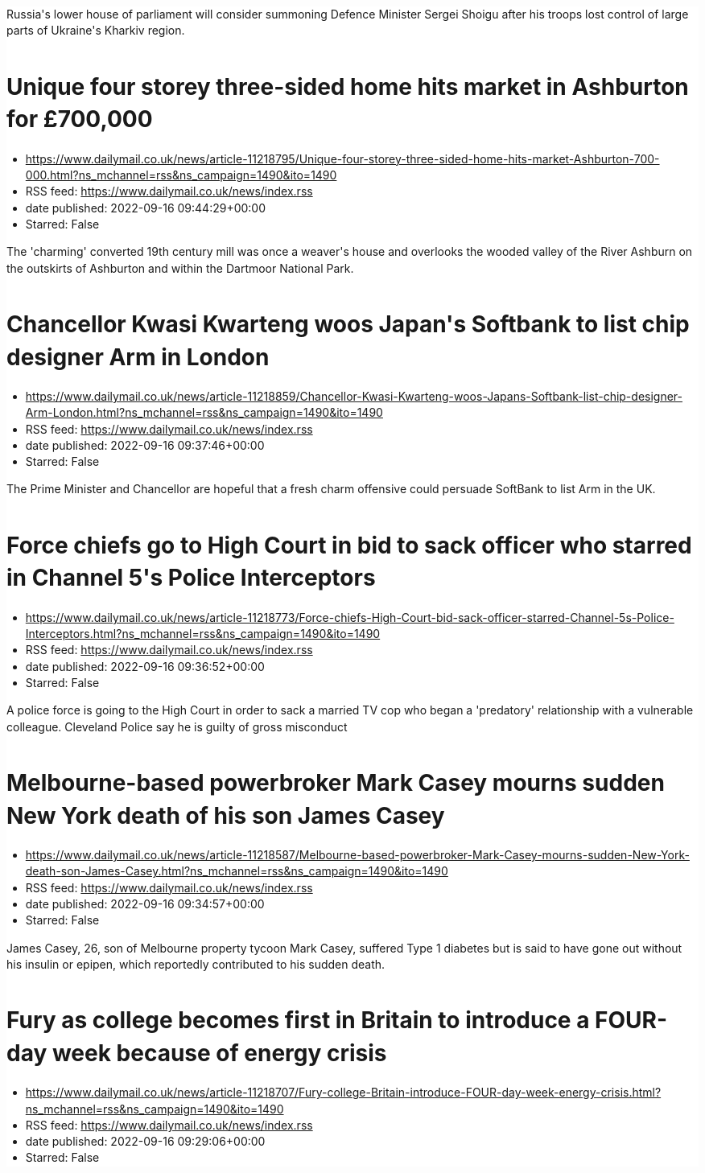 Russia's lower house of parliament will consider summoning Defence Minister Sergei Shoigu after his troops lost control of large parts of Ukraine's Kharkiv region.

# Unique four storey three-sided home hits market in Ashburton for £700,000
 - https://www.dailymail.co.uk/news/article-11218795/Unique-four-storey-three-sided-home-hits-market-Ashburton-700-000.html?ns_mchannel=rss&ns_campaign=1490&ito=1490
 - RSS feed: https://www.dailymail.co.uk/news/index.rss
 - date published: 2022-09-16 09:44:29+00:00
 - Starred: False

The 'charming' converted 19th century mill was once a weaver's house and overlooks the wooded valley of the River Ashburn on the outskirts of Ashburton and within  the Dartmoor National Park.

# Chancellor Kwasi Kwarteng woos Japan's Softbank to list chip designer Arm in London
 - https://www.dailymail.co.uk/news/article-11218859/Chancellor-Kwasi-Kwarteng-woos-Japans-Softbank-list-chip-designer-Arm-London.html?ns_mchannel=rss&ns_campaign=1490&ito=1490
 - RSS feed: https://www.dailymail.co.uk/news/index.rss
 - date published: 2022-09-16 09:37:46+00:00
 - Starred: False

The Prime Minister and Chancellor are hopeful that a fresh charm offensive could persuade SoftBank to list Arm in the UK.

# Force chiefs go to High Court in bid to sack officer who starred in Channel 5's Police Interceptors
 - https://www.dailymail.co.uk/news/article-11218773/Force-chiefs-High-Court-bid-sack-officer-starred-Channel-5s-Police-Interceptors.html?ns_mchannel=rss&ns_campaign=1490&ito=1490
 - RSS feed: https://www.dailymail.co.uk/news/index.rss
 - date published: 2022-09-16 09:36:52+00:00
 - Starred: False

A police force is going to the High Court in order to sack a married TV cop who began a 'predatory' relationship with a vulnerable colleague. Cleveland Police say he is guilty of gross misconduct

# Melbourne-based powerbroker Mark Casey mourns sudden New York death of his son James Casey
 - https://www.dailymail.co.uk/news/article-11218587/Melbourne-based-powerbroker-Mark-Casey-mourns-sudden-New-York-death-son-James-Casey.html?ns_mchannel=rss&ns_campaign=1490&ito=1490
 - RSS feed: https://www.dailymail.co.uk/news/index.rss
 - date published: 2022-09-16 09:34:57+00:00
 - Starred: False

James Casey, 26, son of Melbourne property tycoon Mark Casey, suffered Type 1 diabetes but is said to have gone out without his insulin or epipen, which reportedly contributed to his sudden death.

# Fury as college becomes first in Britain to introduce a FOUR-day week because of energy crisis
 - https://www.dailymail.co.uk/news/article-11218707/Fury-college-Britain-introduce-FOUR-day-week-energy-crisis.html?ns_mchannel=rss&ns_campaign=1490&ito=1490
 - RSS feed: https://www.dailymail.co.uk/news/index.rss
 - date published: 2022-09-16 09:29:06+00:00
 - Starred: False
